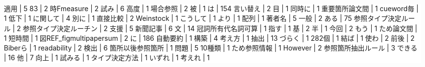 適用 | 5
83 | 2
時Fmeasure | 2
試み | 6
高度 | 1
場合参照 | 2
被 | 1
は | 154
言い替え | 2
目 | 1
同時に | 1
重要箇所論文間 | 1
cueword毎 | 1
低下 | 1
に関して | 4
別に | 1
直接比較 | 2
Weinstock | 1
こうして | 1
より | 1
配列 | 1
著者名 | 5
一般 | 2
ある | 75
参照タイプ決定ルール | 2
参照タイプ決定ルーチン | 2
支援 | 5
新聞記事 | 6
文 | 14
冠詞所有代名詞可算 | 1
指す | 1
基 | 2
半 | 1
今回 | 2
もう | 1
ため論文間 | 1
短時間 | 1
図REF_figmultipapersum | 2
に | 186
自動要約 | 1
構築 | 4
考え方 | 1
抽出 | 13
づらく | 1
282個 | 1
結ば | 1
使わ | 2
前後 | 2
Biberら | 1
readability | 2
検出 | 6
箇所以後参照箇所 | 1
問題 | 5
10種類 | 1
ため参照情報 | 1
However | 2
参照箇所抽出ルール | 3
できる | 16
他 | 7
向上 | 1
試みる | 1
タイプ決定方法 | 1
いずれ | 1
考えれ | 1